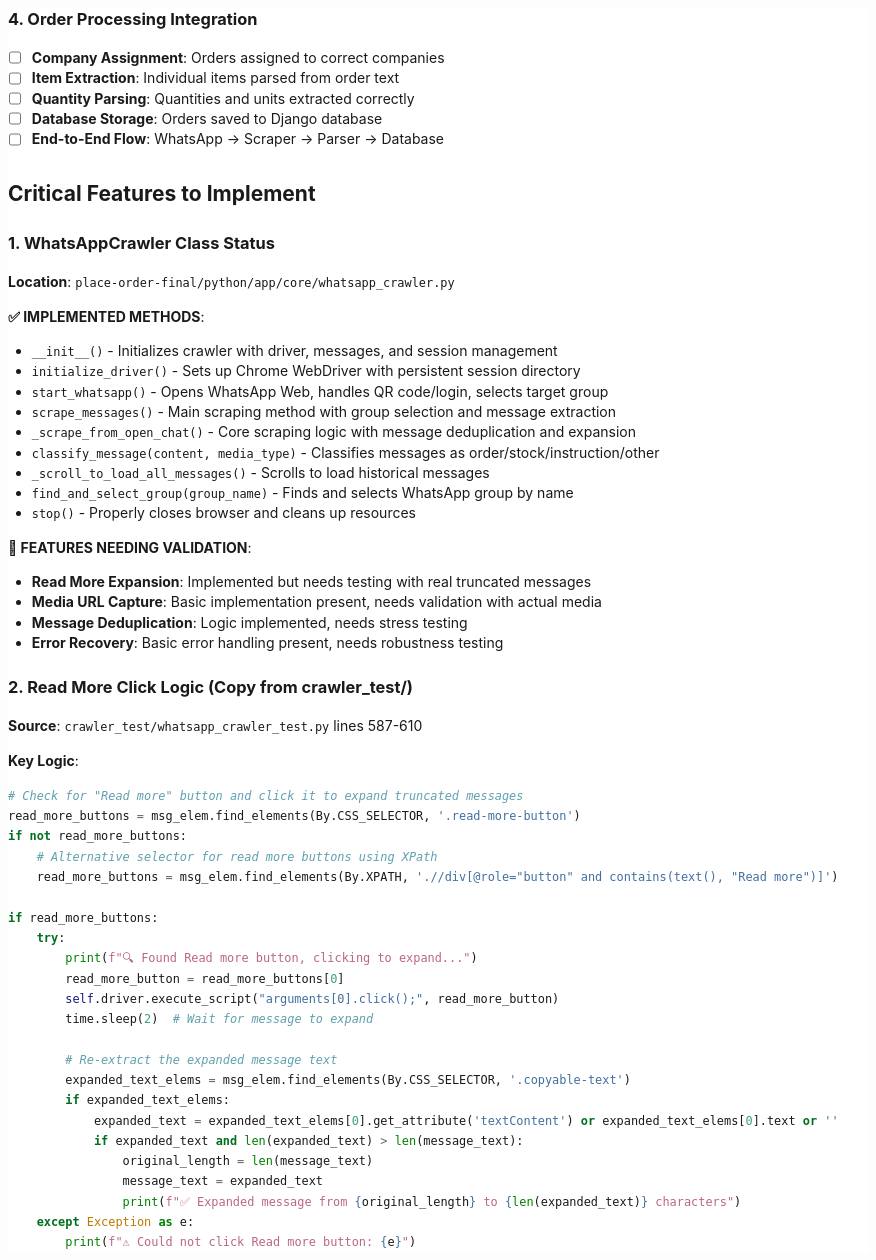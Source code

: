 ### 4. Order Processing Integration
- [ ] **Company Assignment**: Orders assigned to correct companies
- [ ] **Item Extraction**: Individual items parsed from order text
- [ ] **Quantity Parsing**: Quantities and units extracted correctly
- [ ] **Database Storage**: Orders saved to Django database
- [ ] **End-to-End Flow**: WhatsApp → Scraper → Parser → Database

## Critical Features to Implement

### 1. WhatsAppCrawler Class Status
**Location**: `place-order-final/python/app/core/whatsapp_crawler.py`

**✅ IMPLEMENTED METHODS**:
- `__init__()` - Initializes crawler with driver, messages, and session management
- `initialize_driver()` - Sets up Chrome WebDriver with persistent session directory
- `start_whatsapp()` - Opens WhatsApp Web, handles QR code/login, selects target group
- `scrape_messages()` - Main scraping method with group selection and message extraction
- `_scrape_from_open_chat()` - Core scraping logic with message deduplication and expansion
- `classify_message(content, media_type)` - Classifies messages as order/stock/instruction/other
- `_scroll_to_load_all_messages()` - Scrolls to load historical messages
- `find_and_select_group(group_name)` - Finds and selects WhatsApp group by name
- `stop()` - Properly closes browser and cleans up resources

**🔄 FEATURES NEEDING VALIDATION**:
- **Read More Expansion**: Implemented but needs testing with real truncated messages
- **Media URL Capture**: Basic implementation present, needs validation with actual media
- **Message Deduplication**: Logic implemented, needs stress testing
- **Error Recovery**: Basic error handling present, needs robustness testing

### 2. Read More Click Logic (Copy from crawler_test/)
**Source**: `crawler_test/whatsapp_crawler_test.py` lines 587-610

**Key Logic**:
```python
# Check for "Read more" button and click it to expand truncated messages
read_more_buttons = msg_elem.find_elements(By.CSS_SELECTOR, '.read-more-button')
if not read_more_buttons:
    # Alternative selector for read more buttons using XPath
    read_more_buttons = msg_elem.find_elements(By.XPATH, './/div[@role="button" and contains(text(), "Read more")]')

if read_more_buttons:
    try:
        print(f"🔍 Found Read more button, clicking to expand...")
        read_more_button = read_more_buttons[0]
        self.driver.execute_script("arguments[0].click();", read_more_button)
        time.sleep(2)  # Wait for message to expand
        
        # Re-extract the expanded message text
        expanded_text_elems = msg_elem.find_elements(By.CSS_SELECTOR, '.copyable-text')
        if expanded_text_elems:
            expanded_text = expanded_text_elems[0].get_attribute('textContent') or expanded_text_elems[0].text or ''
            if expanded_text and len(expanded_text) > len(message_text):
                original_length = len(message_text)
                message_text = expanded_text
                print(f"✅ Expanded message from {original_length} to {len(expanded_text)} characters")
    except Exception as e:
        print(f"⚠️ Could not click Read more button: {e}")
```
